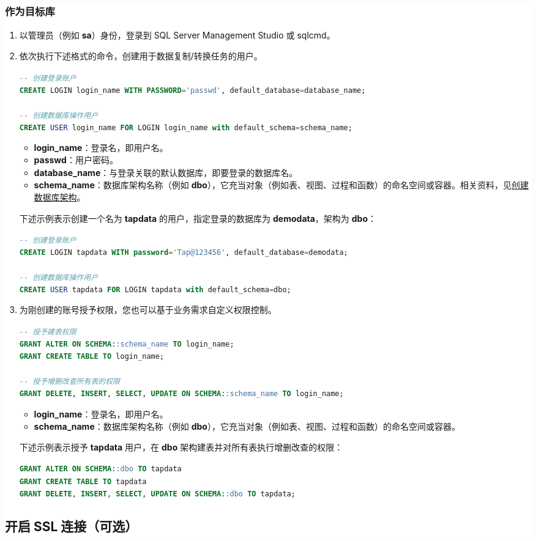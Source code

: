 ### 作为目标库

1. 以管理员（例如 **sa**）身份，登录到 SQL Server Management Studio 或 sqlcmd。

2. 依次执行下述格式的命令，创建用于数据复制/转换任务的用户。

   ```sql
   -- 创建登录账户
   CREATE LOGIN login_name WITH PASSWORD='passwd', default_database=database_name;
   
   -- 创建数据库操作用户
   CREATE USER login_name FOR LOGIN login_name with default_schema=schema_name;
   
   ```

   * **login_name**：登录名，即用户名。
   * **passwd**：用户密码。
   * **database_name**：与登录关联的默认数据库，即要登录的数据库名。
   * **schema_name**：数据库架构名称（例如 **dbo**），它充当对象（例如表、视图、过程和函数）的命名空间或容器。相关资料，见[创建数据库架构](https://learn.microsoft.com/zh-cn/sql/relational-databases/security/authentication-access/create-a-database-schema?view=sql-server-ver16)。

   下述示例表示创建一个名为 **tapdata** 的用户，指定登录的数据库为 **demodata**，架构为 **dbo**：

   ```sql
   -- 创建登录账户
   CREATE LOGIN tapdata WITH password='Tap@123456', default_database=demodata;
   
   -- 创建数据库操作用户
   CREATE USER tapdata FOR LOGIN tapdata with default_schema=dbo;
   ```

3. 为刚创建的账号授予权限，您也可以基于业务需求自定义权限控制。

   ```sql
   -- 授予建表权限
   GRANT ALTER ON SCHEMA::schema_name TO login_name;
   GRANT CREATE TABLE TO login_name;
   
   -- 授予增删改查所有表的权限
   GRANT DELETE, INSERT, SELECT, UPDATE ON SCHEMA::schema_name TO login_name;
   ```

   * **login_name**：登录名，即用户名。
   * **schema_name**：数据库架构名称（例如 **dbo**），它充当对象（例如表、视图、过程和函数）的命名空间或容器。

   下述示例表示授予 **tapdata** 用户，在 **dbo** 架构建表并对所有表执行增删改查的权限：

   ```sql
   GRANT ALTER ON SCHEMA::dbo TO tapdata
   GRANT CREATE TABLE TO tapdata
   GRANT DELETE, INSERT, SELECT, UPDATE ON SCHEMA::dbo TO tapdata;
   ```




## <span id="ssl">开启 SSL 连接（可选）</span>
